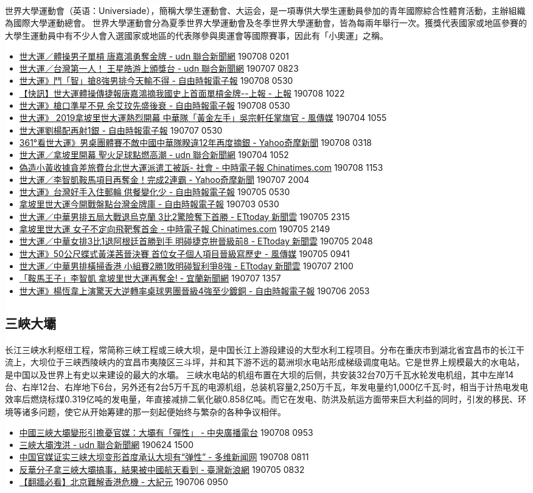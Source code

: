 世界大學運動會（英语：Universiade），簡稱大學生運動會、大运会，是一項專供大學生運動員參加的青年國際綜合性體育活動，主辦組織為國際大學運動總會。
世界大學運動會分為夏季世界大學運動會及冬季世界大學運動會，皆為每兩年舉行一次。獲獎代表國家或地區參賽的大學生運動員中有不少人會入選國家或地區的代表隊參與奧運會等國際賽事，因此有「小奧運」之稱。
- [世大運／體操男子單槓 唐嘉鴻勇奪金牌 - udn 聯合新聞網](https://udn.com/news/story/7005/3915678 "世大運／體操男子單槓 唐嘉鴻勇奪金牌 - udn 聯合新聞網") 190708 0201
- [世大運／台灣第一人！ 王星皓游上頒獎台 - udn 聯合新聞網](https://udn.com/news/story/7005/3914329 "世大運／台灣第一人！ 王星皓游上頒獎台 - udn 聯合新聞網") 190707 0823
- [世大運》鬥「智」搶8強男排今天輸不得 - 自由時報電子報](https://sports.ltn.com.tw/news/paper/1301484 "世大運》鬥「智」搶8強男排今天輸不得 - 自由時報電子報") 190708 0530
- [【快訊】世大運體操傳捷報唐嘉鴻摘我國史上首面單槓金牌--上報 - 上報](https://www.upmedia.mg/news_info.php?SerialNo=66798 "【快訊】世大運體操傳捷報唐嘉鴻摘我國史上首面單槓金牌--上報 - 上報") 190708 1022
- [世大運》槍口準星不見 余艾玟先盛後衰 - 自由時報電子報](https://sports.ltn.com.tw/news/paper/1301485 "世大運》槍口準星不見 余艾玟先盛後衰 - 自由時報電子報") 190708 0530
- [世大運》 2019拿坡里世大運熱烈開幕 中華隊「黃金左手」吳宗軒任掌旗官 - 風傳媒](https://www.storm.mg/article/1450114 "世大運》 2019拿坡里世大運熱烈開幕 中華隊「黃金左手」吳宗軒任掌旗官 - 風傳媒") 190704 1055
- [世大運劉楊配再射1銀 - 自由時報電子報](https://sports.ltn.com.tw/news/paper/1301295 "世大運劉楊配再射1銀 - 自由時報電子報") 190707 0530
- [361°看世大運》男桌團體賽不敵中國中華隊睽違12年再度摘銀 - Yahoo奇摩新聞](https://tw.news.yahoo.com/361-%E7%9C%8B%E4%B8%96%E5%A4%A7%E9%81%8B-%E7%94%B7%E6%A1%8C%E5%9C%98%E9%AB%94%E8%B3%BD%E4%B8%8D%E6%95%B5%E4%B8%AD%E5%9C%8B-%E4%B8%AD%E8%8F%AF%E9%9A%8A%E7%9D%BD%E9%81%9512%E5%B9%B4%E5%86%8D%E5%BA%A6%E6%91%98%E9%8A%80-191800134.html "361°看世大運》男桌團體賽不敵中國中華隊睽違12年再度摘銀 - Yahoo奇摩新聞") 190708 0318
- [世大運／拿坡里開幕 聖火足球點燃高潮 - udn 聯合新聞網](https://udn.com/news/story/7005/3908952 "世大運／拿坡里開幕 聖火足球點燃高潮 - udn 聯合新聞網") 190704 1052
- [偽造小黃收據貪差旅費台北世大運派遣工被訴- 社會 - 中時電子報 Chinatimes.com](https://www.chinatimes.com/realtimenews/20190708001592-260402 "偽造小黃收據貪差旅費台北世大運派遣工被訴- 社會 - 中時電子報 Chinatimes.com") 190708 1153
- [世大運／李智凱鞍馬項目再奪金！完成2連霸 - Yahoo奇摩新聞](https://tw.news.yahoo.com/%E4%B8%96%E5%A4%A7%E9%81%8B-%E6%9D%8E%E6%99%BA%E5%87%B1%E9%9E%8D%E9%A6%AC%E9%A0%85%E7%9B%AE%E5%86%8D%E5%A5%AA%E9%87%91-%E5%AE%8C%E6%88%902%E9%80%A3%E9%9C%B8-105150728.html "世大運／李智凱鞍馬項目再奪金！完成2連霸 - Yahoo奇摩新聞") 190707 2004
- [世大運》台灣好手入住郵輪 供餐變化少 - 自由時報電子報](https://sports.ltn.com.tw/news/paper/1300825 "世大運》台灣好手入住郵輪 供餐變化少 - 自由時報電子報") 190705 0530
- [拿坡里世大運今開戰盤點台灣金牌庫 - 自由時報電子報](https://sports.ltn.com.tw/news/paper/1300317 "拿坡里世大運今開戰盤點台灣金牌庫 - 自由時報電子報") 190703 0530
- [世大運／中華男排五局大戰退烏克蘭 3比2驚險奪下首勝 - ETtoday 新聞雲](https://sports.ettoday.net/news/1483439 "世大運／中華男排五局大戰退烏克蘭 3比2驚險奪下首勝 - ETtoday 新聞雲") 190705 2315
- [拿坡里世大運 女子不定向飛靶奪首金 - 中時電子報 Chinatimes.com](https://www.chinatimes.com/realtimenews/20190705004292-260403 "拿坡里世大運 女子不定向飛靶奪首金 - 中時電子報 Chinatimes.com") 190705 2149
- [世大運／中華女排3比1退阿根廷首勝到手 明碰捷克拚晉級前8 - ETtoday 新聞雲](https://sports.ettoday.net/news/1483382 "世大運／中華女排3比1退阿根廷首勝到手 明碰捷克拚晉級前8 - ETtoday 新聞雲") 190705 2048
- [世大運》50公尺蝶式黃渼茜晉決賽 首位女子個人項目晉級寫歷史 - 風傳媒](https://www.storm.mg/article/1453410 "世大運》50公尺蝶式黃渼茜晉決賽 首位女子個人項目晉級寫歷史 - 風傳媒") 190705 0941
- [世大運／中華男排橫掃香港 小組賽2勝1敗明碰智利爭8強 - ETtoday 新聞雲](https://sports.ettoday.net/news/1484462 "世大運／中華男排橫掃香港 小組賽2勝1敗明碰智利爭8強 - ETtoday 新聞雲") 190707 2100
- [「鞍馬王子」李智凱 拿坡里世大運再奪金! - 宜蘭新聞網](https://www.travelnews.tw/news/%E3%80%8C%E9%9E%8D%E9%A6%AC%E7%8E%8B%E5%AD%90%E3%80%8D%E6%9D%8E%E6%99%BA%E5%87%B1-%E6%8B%BF%E5%9D%A1%E9%87%8C%E4%B8%96%E5%A4%A7%E9%81%8B%E5%A5%AA%E9%87%91/ "「鞍馬王子」李智凱 拿坡里世大運再奪金! - 宜蘭新聞網") 190707 1357
- [世大運》楊恆韋上演驚天大逆轉率桌球男團晉級4強至少鍍銅 - 自由時報電子報](https://sports.ltn.com.tw/news/breakingnews/2844991 "世大運》楊恆韋上演驚天大逆轉率桌球男團晉級4強至少鍍銅 - 自由時報電子報") 190706 2053

## 三峽大壩

长江三峡水利枢纽工程，常简称三峡工程或三峡大坝，是中国长江上游段建设的大型水利工程项目。分布在重庆市到湖北省宜昌市的长江干流上，大坝位于三峡西陵峡内的宜昌市夷陵区三斗坪，并和其下游不远的葛洲坝水电站形成梯级调度电站。它是世界上规模最大的水电站，是中国以及世界上有史以来建设的最大的水壩。
三峡水电站的机组布置在大坝的后侧，共安装32台70万千瓦水轮发电机组，其中左岸14台、右岸12台、右岸地下6台，另外还有2台5万千瓦的电源机组，总装机容量2,250万千瓦，年发电量约1,000亿千瓦·时，相当于计热电发电效率后燃烧标煤0.319亿吨的发电量，年直接减排二氧化碳0.858亿吨。而它在发电、防洪及航运方面带来巨大利益的同时，引发的移民、环境等诸多问题，使它从开始筹建的那一刻起便始终与繁杂的各种争议相伴。
- [中國三峽大壩變形引擔憂官媒：大壩有「彈性」 - 中央廣播電台](https://www.rti.org.tw/news/view/id/2026592 "中國三峽大壩變形引擔憂官媒：大壩有「彈性」 - 中央廣播電台") 190708 0953
- [三峽大壩洩洪 - udn 聯合新聞網](https://udn.com/news/story/11323/3888909 "三峽大壩洩洪 - udn 聯合新聞網") 190624 1500
- [中国官媒证实三峡大坝变形首度承认大坝有“弹性” - 多维新闻网](http://news.dwnews.com/china/news/2019-07-07/60140257.html "中国官媒证实三峡大坝变形首度承认大坝有“弹性” - 多维新闻网") 190708 0811
- [反華分子拿三峽大壩搞事，結果被中國航天看到 - 臺灣新浪網](https://news.sina.com.tw/article/20190705/31861222.html "反華分子拿三峽大壩搞事，結果被中國航天看到 - 臺灣新浪網") 190705 0832
- [【翻牆必看】北京難解香港危機 - 大紀元](http://www.epochtimes.com/b5/19/7/6/n11367857.htm "【翻牆必看】北京難解香港危機 - 大紀元") 190706 0950